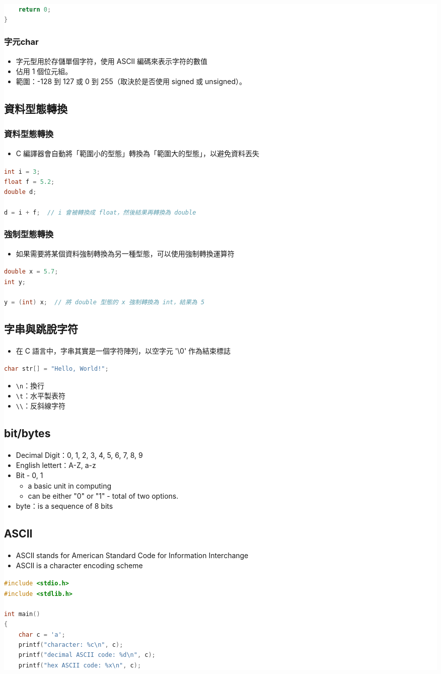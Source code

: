 ```c
    return 0;
}
```

### 字元char 
- 字元型用於存儲單個字符，使用 ASCII 編碼來表示字符的數值
- 佔用 1 個位元組。
- 範圍：-128 到 127 或 0 到 255（取決於是否使用 signed 或 unsigned）。


## 資料型態轉換

### 資料型態轉換
- C 編譯器會自動將「範圍小的型態」轉換為「範圍大的型態」，以避免資料丟失
```c
int i = 3;
float f = 5.2;
double d;

d = i + f;  // i 會被轉換成 float，然後結果再轉換為 double
```

### 強制型態轉換
- 如果需要將某個資料強制轉換為另一種型態，可以使用強制轉換運算符
```c
double x = 5.7;
int y;

y = (int) x;  // 將 double 型態的 x 強制轉換為 int，結果為 5
```

## 字串與跳脫字符
- 在 C 語言中，字串其實是一個字符陣列，以空字元 '\0' 作為結束標誌
```c
char str[] = "Hello, World!";
```
- `\n`：換行
- `\t`：水平製表符
- `\\`：反斜線字符


## bit/bytes
- Decimal Digit：0, 1, 2, 3, 4, 5, 6, 7, 8, 9
- English lettert：A-Z, a-z
- Bit - 0, 1
    - a basic unit in computing
    - can be either "0" or "1" - total of two options.
- byte：is a sequence of 8 bits

## ASCII
- ASCII stands for American Standard Code for Information Interchange
- ASCII is a character encoding scheme
```c
#include <stdio.h>
#include <stdlib.h>

int main()
{
    char c = 'a';
    printf("character: %c\n", c);
    printf("decimal ASCII code: %d\n", c);
    printf("hex ASCII code: %x\n", c);
```